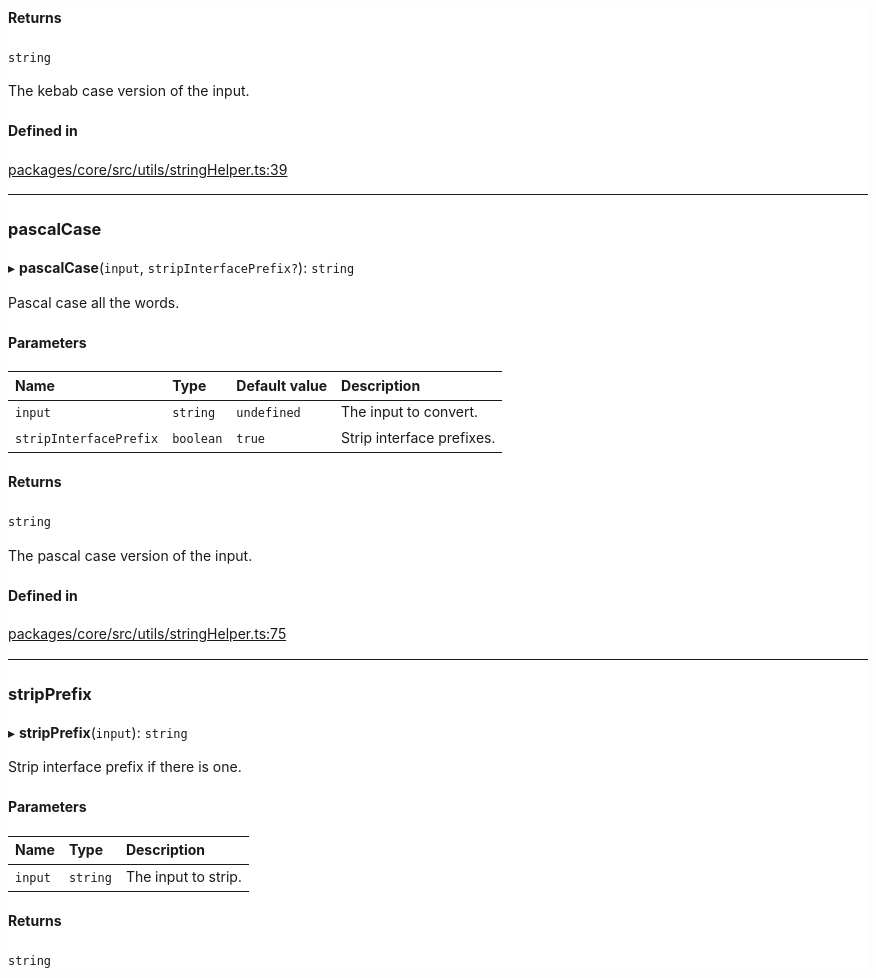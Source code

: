 #### Returns

`string`

The kebab case version of the input.

#### Defined in

[packages/core/src/utils/stringHelper.ts:39](https://github.com/gtscio/framework/blob/ed1186b/packages/core/src/utils/stringHelper.ts#L39)

___

### pascalCase

▸ **pascalCase**(`input`, `stripInterfacePrefix?`): `string`

Pascal case all the words.

#### Parameters

| Name | Type | Default value | Description |
| :------ | :------ | :------ | :------ |
| `input` | `string` | `undefined` | The input to convert. |
| `stripInterfacePrefix` | `boolean` | `true` | Strip interface prefixes. |

#### Returns

`string`

The pascal case version of the input.

#### Defined in

[packages/core/src/utils/stringHelper.ts:75](https://github.com/gtscio/framework/blob/ed1186b/packages/core/src/utils/stringHelper.ts#L75)

___

### stripPrefix

▸ **stripPrefix**(`input`): `string`

Strip interface prefix if there is one.

#### Parameters

| Name | Type | Description |
| :------ | :------ | :------ |
| `input` | `string` | The input to strip. |

#### Returns

`string`

